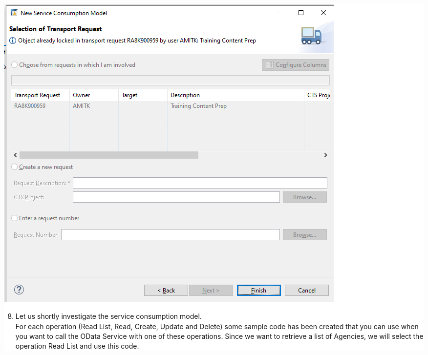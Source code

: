   ![Custom CDS Entity](images/8.png)

8.	Let us shortly investigate the service consumption model.  
  For each operation (Read List, Read, Create, Update and Delete) some sample code has been created that you can use when you want to call the OData Service with one of these operations. Since we want to retrieve a list of Agencies, we will select the operation Read List and use this code.  